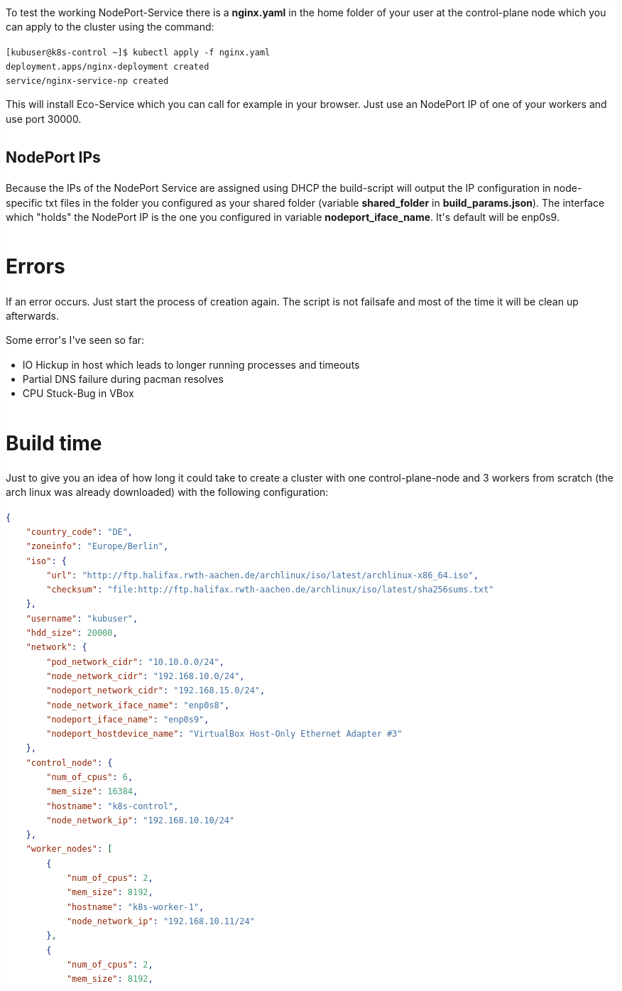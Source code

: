 To test the working NodePort-Service there is a **nginx.yaml** in the home folder of your user at the control-plane node which you can apply to the cluster using the command:
```
[kubuser@k8s-control ~]$ kubectl apply -f nginx.yaml
deployment.apps/nginx-deployment created
service/nginx-service-np created
```
This will install Eco-Service which you can call for example in your browser. Just use an NodePort IP of one of your workers and use port 30000.
## NodePort IPs
Because the IPs of the NodePort Service are assigned using DHCP the build-script will output the IP configuration in node-specific txt files in the folder you configured as your shared folder (variable **shared_folder** in **build_params.json**).
The interface which "holds" the NodePort IP is the one you configured in variable **nodeport_iface_name**. It's default will be enp0s9.
# Errors
If an error occurs. Just start the process of creation again. The script is not failsafe and most of the time it will be clean up afterwards.

Some error's I've seen so far:
- IO Hickup in host which leads to longer running processes and timeouts
- Partial DNS failure during pacman resolves
- CPU Stuck-Bug in VBox
# Build time
Just to give you an idea of how long it could take to create a cluster with one control-plane-node and 3 workers from scratch (the arch linux was already downloaded) with the following configuration:
```json
{
    "country_code": "DE",
    "zoneinfo": "Europe/Berlin",
    "iso": {
        "url": "http://ftp.halifax.rwth-aachen.de/archlinux/iso/latest/archlinux-x86_64.iso",
        "checksum": "file:http://ftp.halifax.rwth-aachen.de/archlinux/iso/latest/sha256sums.txt"
    },
    "username": "kubuser",
    "hdd_size": 20000,
    "network": {
        "pod_network_cidr": "10.10.0.0/24",
        "node_network_cidr": "192.168.10.0/24",
        "nodeport_network_cidr": "192.168.15.0/24",
        "node_network_iface_name": "enp0s8",
        "nodeport_iface_name": "enp0s9",
        "nodeport_hostdevice_name": "VirtualBox Host-Only Ethernet Adapter #3"
    },
    "control_node": {
        "num_of_cpus": 6,
        "mem_size": 16384,
        "hostname": "k8s-control",
        "node_network_ip": "192.168.10.10/24"
    },
    "worker_nodes": [
        {
            "num_of_cpus": 2,
            "mem_size": 8192,
            "hostname": "k8s-worker-1",
            "node_network_ip": "192.168.10.11/24"
        },
        {
            "num_of_cpus": 2,
            "mem_size": 8192,
```